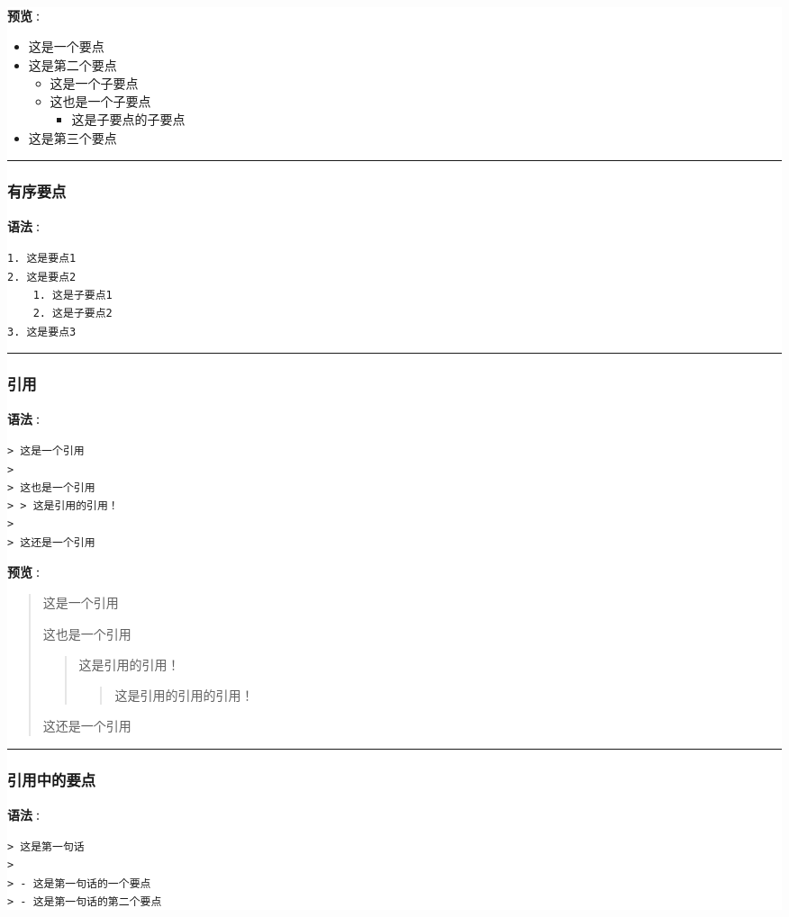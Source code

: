 **预览** :

- 这是一个要点 
- 这是第二个要点 
    - 这是一个子要点 
    - 这也是一个子要点
        - 这是子要点的子要点
- 这是第三个要点

----------

### 有序要点 

**语法** :

```text
1. 这是要点1
2. 这是要点2
    1. 这是子要点1
    2. 这是子要点2 
3. 这是要点3 
```

----------

### 引用 

**语法** : 
```
> 这是一个引用
> 
> 这也是一个引用 
> > 这是引用的引用！ 
> 
> 这还是一个引用

```

**预览** :
> 这是一个引用
> 
> 这也是一个引用 
> > 这是引用的引用！ 
> > > 这是引用的引用的引用！ 
> 
> 这还是一个引用

-------------
### 引用中的要点

**语法** : 

```
> 这是第一句话
> 
> - 这是第一句话的一个要点
> - 这是第一句话的第二个要点
```
